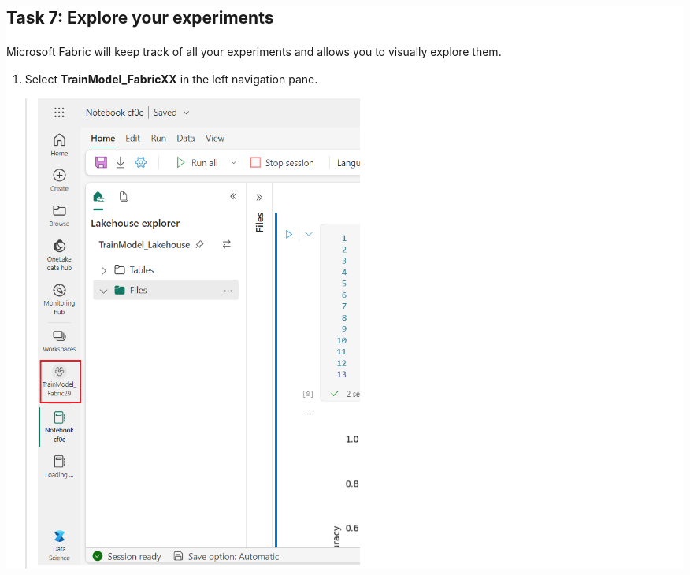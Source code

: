 ## Task 7: Explore your experiments

Microsoft Fabric will keep track of all your experiments and allows you
to visually explore them.

1.  Select **TrainModel_FabricXX** in the left navigation pane.

> <img src="./media/image47.png"
> style="width:4.26802in;height:6.16856in" />
